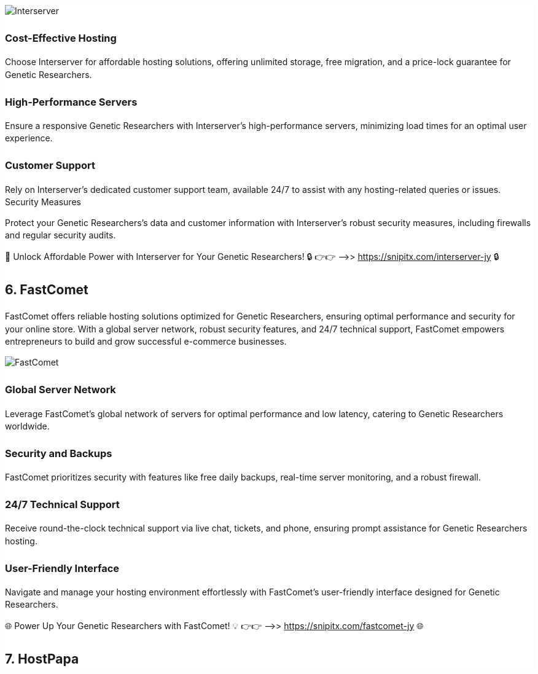 ![Interserver](https://i.imgur.com/OM5dOEW.jpeg "Interserver Hosting")

### Cost-Effective Hosting
Choose Interserver for affordable hosting solutions, offering unlimited storage, free migration, and a price-lock guarantee for Genetic Researchers.

### High-Performance Servers
Ensure a responsive Genetic Researchers with Interserver’s high-performance servers, minimizing load times for an optimal user experience.

### Customer Support
Rely on Interserver’s dedicated customer support team, available 24/7 to assist with any hosting-related queries or issues.
Security Measures

Protect your Genetic Researchers’s data and customer information with Interserver’s robust security measures, including firewalls and regular security audits.

💸 Unlock Affordable Power with Interserver for Your Genetic Researchers! 🔒
👉👉 -->> https://snipitx.com/interserver-jy 🔒

## 6. FastComet

FastComet offers reliable hosting solutions optimized for Genetic Researchers, ensuring optimal performance and security for your online store. With a global server network, robust security features, and 24/7 technical support, FastComet empowers entrepreneurs to build and grow successful e-commerce businesses.

![FastComet](https://i.imgur.com/7qgXuWp.png "FastComet Hosting")

### Global Server Network
Leverage FastComet’s global network of servers for optimal performance and low latency, catering to Genetic Researchers worldwide.

### Security and Backups
FastComet prioritizes security with features like free daily backups, real-time server monitoring, and a robust firewall.

### 24/7 Technical Support
Receive round-the-clock technical support via live chat, tickets, and phone, ensuring prompt assistance for Genetic Researchers hosting.

### User-Friendly Interface
Navigate and manage your hosting environment effortlessly with FastComet’s user-friendly interface designed for Genetic Researchers.

🌐 Power Up Your Genetic Researchers with FastComet! 💡
👉👉 -->> https://snipitx.com/fastcomet-jy 🌐

## 7. HostPapa
